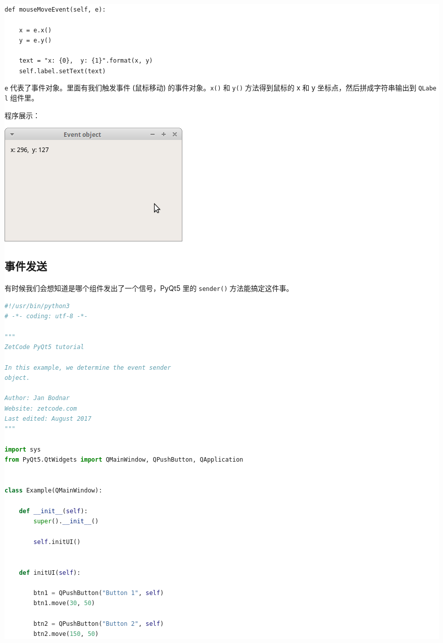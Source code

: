 ```text
def mouseMoveEvent(self, e):

    x = e.x()
    y = e.y()

    text = "x: {0},  y: {1}".format(x, y)
    self.label.setText(text)
```

`e` 代表了事件对象。里面有我们触发事件 (鼠标移动) 的事件对象。`x()` 和 `y()` 方法得到鼠标的 x 和 y 坐标点，然后拼成字符串输出到 `QLabel` 组件里。

程序展示：

![event object](images/4-eventobject.png)

## 事件发送

有时候我们会想知道是哪个组件发出了一个信号，PyQt5 里的 `sender()` 方法能搞定这件事。

```python
#!/usr/bin/python3
# -*- coding: utf-8 -*-

"""
ZetCode PyQt5 tutorial 

In this example, we determine the event sender
object.

Author: Jan Bodnar
Website: zetcode.com 
Last edited: August 2017
"""

import sys
from PyQt5.QtWidgets import QMainWindow, QPushButton, QApplication


class Example(QMainWindow):

    def __init__(self):
        super().__init__()

        self.initUI()


    def initUI(self):      

        btn1 = QPushButton("Button 1", self)
        btn1.move(30, 50)

        btn2 = QPushButton("Button 2", self)
        btn2.move(150, 50)
```